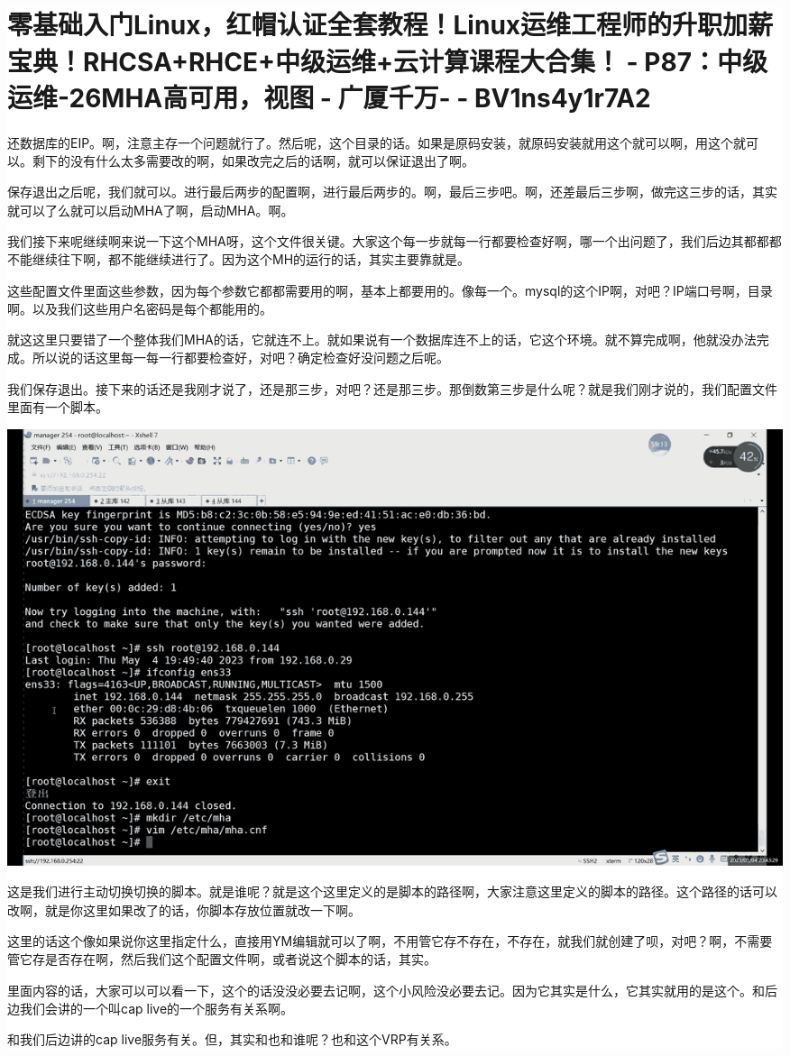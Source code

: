 # 零基础入门Linux，红帽认证全套教程！Linux运维工程师的升职加薪宝典！RHCSA+RHCE+中级运维+云计算课程大合集！ - P87：中级运维-26MHA高可用，视图 - 广厦千万- - BV1ns4y1r7A2

还数据库的EIP。啊，注意主存一个问题就行了。然后呢，这个目录的话。如果是原码安装，就原码安装就用这个就可以啊，用这个就可以。剩下的没有什么太多需要改的啊，如果改完之后的话啊，就可以保证退出了啊。

保存退出之后呢，我们就可以。进行最后两步的配置啊，进行最后两步的。啊，最后三步吧。啊，还差最后三步啊，做完这三步的话，其实就可以了么就可以启动MHA了啊，启动MHA。啊。

我们接下来呢继续啊来说一下这个MHA呀，这个文件很关键。大家这个每一步就每一行都要检查好啊，哪一个出问题了，我们后边其都都都不能继续往下啊，都不能继续进行了。因为这个MH的运行的话，其实主要靠就是。

这些配置文件里面这些参数，因为每个参数它都都需要用的啊，基本上都要用的。像每一个。mysql的这个IP啊，对吧？IP端口号啊，目录啊。以及我们这些用户名密码是每个都能用的。

就这这里只要错了一个整体我们MHA的话，它就连不上。就如果说有一个数据库连不上的话，它这个环境。就不算完成啊，他就没办法完成。所以说的话这里每一每一行都要检查好，对吧？确定检查好没问题之后呢。

我们保存退出。接下来的话还是我刚才说了，还是那三步，对吧？还是那三步。那倒数第三步是什么呢？就是我们刚才说的，我们配置文件里面有一个脚本。



![](img/a8150b45e9b9d0059e5a1a1002c07088_1.png)

这是我们进行主动切换切换的脚本。就是谁呢？就是这个这里定义的是脚本的路径啊，大家注意这里定义的脚本的路径。这个路径的话可以改啊，就是你这里如果改了的话，你脚本存放位置就改一下啊。

这里的话这个像如果说你这里指定什么，直接用YM编辑就可以了啊，不用管它存不存在，不存在，就我们就创建了呗，对吧？啊，不需要管它存是否存在啊，然后我们这个配置文件啊，或者说这个脚本的话，其实。

里面内容的话，大家可以可以看一下，这个的话没没必要去记啊，这个小风险没必要去记。因为它其实是什么，它其实就用的是这个。和后边我们会讲的一个叫cap live的一个服务有关系啊。

和我们后边讲的cap live服务有关。但，其实和也和谁呢？也和这个VRP有关系。
